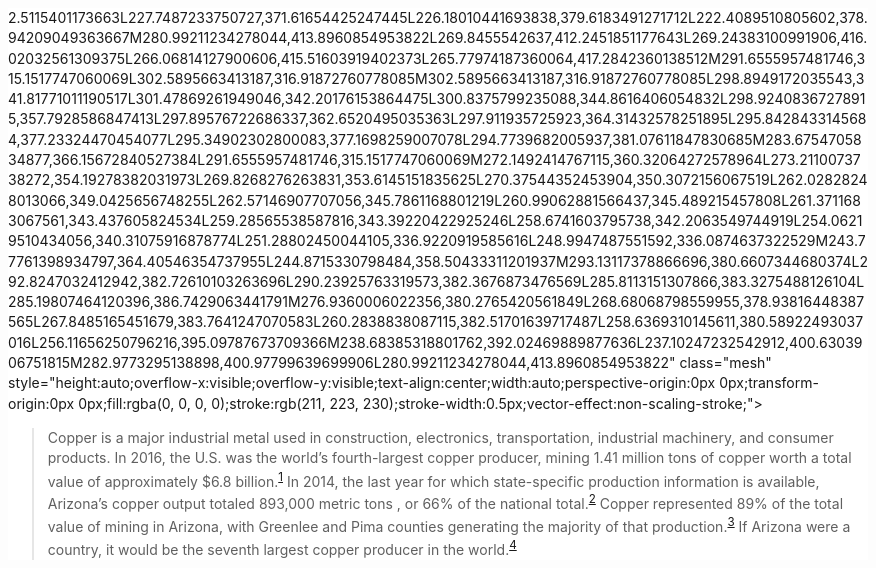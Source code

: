 2.5115401173663L227.7487233750727,371.61654425247445L226.18010441693838,379.6183491271712L222.4089510805602,378.94209049363667M280.99211234278044,413.8960854953822L269.8455542637,412.2451851177643L269.24383100991906,416.02032561309375L266.06814127900606,415.51603919402373L265.77974187360064,417.2842360138512M291.6555957481746,315.1517747060069L302.5895663413187,316.91872760778085M302.5895663413187,316.91872760778085L298.8949172035543,341.81771011190517L301.47869261949046,342.20176153864475L300.8375799235088,344.8616406054832L298.92408367278915,357.7928586847413L297.89576722686337,362.6520495035363L297.911935725923,364.31432578251895L295.8428433145684,377.23324470454077L295.34902302800083,377.1698259007078L294.7739682005937,381.07611847830685M283.6754705834877,366.15672840527384L291.6555957481746,315.1517747060069M272.1492414767115,360.32064272578964L273.2110073738272,354.19278382031973L269.8268276263831,353.6145151835625L270.37544352453904,350.3072156067519L262.02828248013066,349.0425656748255L262.57146907707056,345.7861168801219L260.99062881566437,345.489215457808L261.3711683067561,343.437605824534L259.28565538587816,343.39220422925246L258.6741603795738,342.2063549744919L254.06219510434056,340.31075916878774L251.28802450044105,336.9220919585616L248.9947487551592,336.0874637322529M243.77761398934797,364.40546354737955L244.8715330798484,358.50433311201937M293.13117378866696,380.6607344680374L292.8247032412942,382.72610103263696L290.23925763319573,382.3676873476569L285.8113151307866,383.3275488126104L285.19807464120396,386.7429063441791M276.9360006022356,380.2765420561849L268.68068798559955,378.93816448387565L267.8485165451679,383.7641247070583L260.2838838087115,382.51701639717487L258.6369310145611,380.58922493037016L256.11656250796216,395.09787673709366M238.68385318801762,392.02469889877636L237.10247232542912,400.6303906751815M282.9773295138898,400.97799639699906L280.99211234278044,413.8960854953822" class="mesh" style="height:auto;overflow-x:visible;overflow-y:visible;text-align:center;width:auto;perspective-origin:0px 0px;transform-origin:0px 0px;fill:rgba(0, 0, 0, 0);stroke:rgb(211, 223, 230);stroke-width:0.5px;vector-effect:non-scaling-stroke;">
            <title style="height:auto;overflow-x:visible;overflow-y:visible;text-align:center;width:auto;perspective-origin:50% 50%;transform-origin:0px 0px;fill:rgba(0, 0, 0, 0);stroke:rgb(211, 223, 230);stroke-width:0.5px;"></title>
          </path>
        </g>
        <g data-url="us-topology.json" data-object="counties" data-filter="properties.state === 'AZ' &amp;&amp; properties.name.match(/Greenlee/)" class="case_studies-selected_counties js-loaded topology" data-type="Topology" style="height:auto;overflow-x:visible;overflow-y:visible;text-align:center;width:auto;perspective-origin:0px 0px;transform-origin:0px 0px;fill:rgba(0, 0, 0, 0);stroke:rgb(211, 223, 230);stroke-width:0.5px;">
          <path d="M308.23416816036604,379.0000627083117L306.7682426721732,389.61152134714905L305.6598118508173,397.63516778045494L304.75103140543985,404.17247720323246L303.7198826583316,404.0296575596534L302.2802677460875,401.6106339034126L303.0134617935547,398.07314914090284L302.00177590144006,397.3381722428346L299.53100336809496,391.06477345212124L301.05944037608447,380.37307403882073L303.431606510352,379.26634129556567L303.6471454972009,378.37430080578997Z" id="4011" class="feature" style="height:auto;overflow-x:visible;overflow-y:visible;text-align:center;width:auto;perspective-origin:0px 0px;transform-origin:0px 0px;fill:rgb(88, 127, 76);stroke:rgb(255, 255, 255);stroke-width:0.5px;vector-effect:non-scaling-stroke;">
            <title style="height:auto;overflow-x:visible;overflow-y:visible;text-align:center;width:auto;perspective-origin:50% 50%;transform-origin:0px 0px;fill:rgb(88, 127, 76);stroke:rgb(255, 255, 255);stroke-width:0.5px;"></title>
          </path>
        </g>
      </svg>
    </div>
    <blockquote>
      <p>
        Copper is a major industrial metal used in construction, electronics, transportation, industrial machinery, and consumer products. In 2016, the U.S. was the world’s fourth-largest copper producer, mining 1.41 million tons of copper worth a total value of approximately $6.8 billion.<sup id="fnref:1"><a href="#fn:1" class="footnote">1</a></sup> In 2014, the last year for which state-specific production information is available, Arizona’s copper output totaled 893,000 
        <span class="term term-end" data-term="metric ton" title="Click to define" tabindex="0">
          metric tons
          <icon class="icon-book"></icon>
        </span>
        , or 66% of the national total.<sup id="fnref:2"><a href="#fn:2" class="footnote">2</a></sup> Copper represented 89% of the total value of mining in Arizona, with Greenlee and Pima counties generating the majority of that production.<sup id="fnref:3"><a href="#fn:3" class="footnote">3</a></sup> If Arizona were a country, it would be the seventh largest copper producer in the world.<sup id="fnref:4"><a href="#fn:4" class="footnote">4</a></sup>
      </p>
